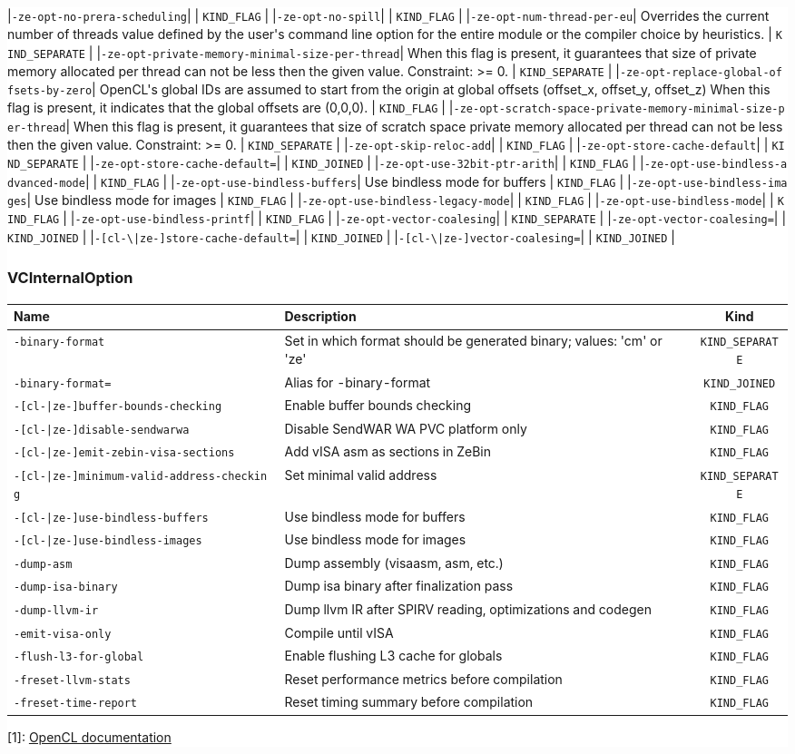 |`-ze-opt-no-prera-scheduling`|  | `KIND_FLAG` |
|`-ze-opt-no-spill`|  | `KIND_FLAG` |
|`-ze-opt-num-thread-per-eu`| Overrides the current number of threads value defined by the user's command line option for the entire module or the compiler choice by heuristics. | `KIND_SEPARATE` |
|`-ze-opt-private-memory-minimal-size-per-thread`| When this flag is present, it guarantees that size of private memory allocated per thread can not be less then the given value. Constraint: <SIZE> >= 0. | `KIND_SEPARATE` |
|`-ze-opt-replace-global-offsets-by-zero`| OpenCL's global IDs are assumed to start from the origin at global offsets (offset_x, offset_y, offset_z) When this flag is present, it indicates that the global offsets are (0,0,0). | `KIND_FLAG` |
|`-ze-opt-scratch-space-private-memory-minimal-size-per-thread`| When this flag is present, it guarantees that size of scratch space private memory allocated per thread can not be less then the given value. Constraint: <SIZE> >= 0. | `KIND_SEPARATE` |
|`-ze-opt-skip-reloc-add`|  | `KIND_FLAG` |
|`-ze-opt-store-cache-default`|  | `KIND_SEPARATE` |
|`-ze-opt-store-cache-default=`|  | `KIND_JOINED` |
|`-ze-opt-use-32bit-ptr-arith`|  | `KIND_FLAG` |
|`-ze-opt-use-bindless-advanced-mode`|  | `KIND_FLAG` |
|`-ze-opt-use-bindless-buffers`| Use bindless mode for buffers | `KIND_FLAG` |
|`-ze-opt-use-bindless-images`| Use bindless mode for images | `KIND_FLAG` |
|`-ze-opt-use-bindless-legacy-mode`|  | `KIND_FLAG` |
|`-ze-opt-use-bindless-mode`|  | `KIND_FLAG` |
|`-ze-opt-use-bindless-printf`|  | `KIND_FLAG` |
|`-ze-opt-vector-coalesing`|  | `KIND_SEPARATE` |
|`-ze-opt-vector-coalesing=`|  | `KIND_JOINED` |
|`-[cl-\|ze-]store-cache-default=`|  | `KIND_JOINED` |
|`-[cl-\|ze-]vector-coalesing=`|  | `KIND_JOINED` |

### VCInternalOption
| Name | Description | Kind |
|:---- | :---- | :----: |
|`-binary-format`| Set in which format should be generated binary; values: 'cm' or 'ze' | `KIND_SEPARATE` |
|`-binary-format=`| Alias for -binary-format <value> | `KIND_JOINED` |
|`-[cl-\|ze-]buffer-bounds-checking`| Enable buffer bounds checking | `KIND_FLAG` |
|`-[cl-\|ze-]disable-sendwarwa`| Disable SendWAR WA PVC platform only | `KIND_FLAG` |
|`-[cl-\|ze-]emit-zebin-visa-sections`| Add vISA asm as sections in ZeBin | `KIND_FLAG` |
|`-[cl-\|ze-]minimum-valid-address-checking`| Set minimal valid address | `KIND_SEPARATE` |
|`-[cl-\|ze-]use-bindless-buffers`| Use bindless mode for buffers | `KIND_FLAG` |
|`-[cl-\|ze-]use-bindless-images`| Use bindless mode for images | `KIND_FLAG` |
|`-dump-asm`| Dump assembly (visaasm, asm, etc.) | `KIND_FLAG` |
|`-dump-isa-binary`| Dump isa binary after finalization pass | `KIND_FLAG` |
|`-dump-llvm-ir`| Dump llvm IR after SPIRV reading, optimizations and codegen | `KIND_FLAG` |
|`-emit-visa-only`| Compile until vISA | `KIND_FLAG` |
|`-flush-l3-for-global`| Enable flushing L3 cache for globals | `KIND_FLAG` |
|`-freset-llvm-stats`| Reset performance metrics before compilation | `KIND_FLAG` |
|`-freset-time-report`| Reset timing summary before compilation | `KIND_FLAG` |

[1]: [OpenCL documentation](https://registry.khronos.org/OpenCL/specs/3.0-unified/html/OpenCL_API.html#compiler-options)